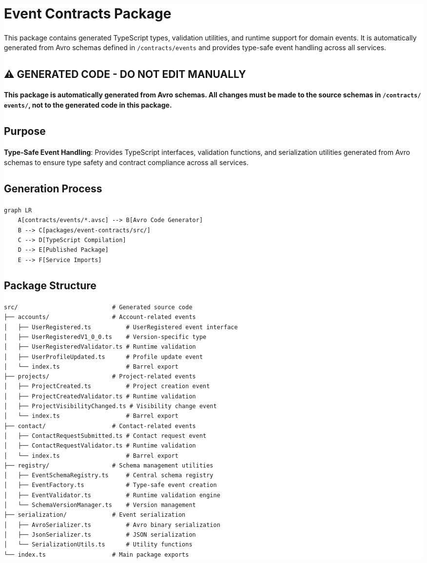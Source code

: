 # Event Contracts Package

This package contains generated TypeScript types, validation utilities, and runtime support for domain events. It is automatically generated from Avro schemas defined in `/contracts/events` and provides type-safe event handling across all services.

## ⚠️ **GENERATED CODE - DO NOT EDIT MANUALLY**

**This package is automatically generated from Avro schemas. All changes must be made to the source schemas in `/contracts/events/`, not to the generated code in this package.**

## Purpose

**Type-Safe Event Handling**: Provides TypeScript interfaces, validation functions, and serialization utilities generated from Avro schemas to ensure type safety and contract compliance across all services.

## Generation Process

```mermaid
graph LR
    A[contracts/events/*.avsc] --> B[Avro Code Generator]
    B --> C[packages/event-contracts/src/]
    C --> D[TypeScript Compilation]
    D --> E[Published Package]
    E --> F[Service Imports]
```

## Package Structure

```
src/                           # Generated source code
├── accounts/                  # Account-related events
│   ├── UserRegistered.ts          # UserRegistered event interface
│   ├── UserRegisteredV1_0_0.ts    # Version-specific type
│   ├── UserRegisteredValidator.ts # Runtime validation
│   ├── UserProfileUpdated.ts      # Profile update event
│   └── index.ts                   # Barrel export
├── projects/                  # Project-related events  
│   ├── ProjectCreated.ts          # Project creation event
│   ├── ProjectCreatedValidator.ts # Runtime validation
│   ├── ProjectVisibilityChanged.ts # Visibility change event
│   └── index.ts                   # Barrel export
├── contact/                   # Contact-related events
│   ├── ContactRequestSubmitted.ts # Contact request event
│   ├── ContactRequestValidator.ts # Runtime validation
│   └── index.ts                   # Barrel export
├── registry/                  # Schema management utilities
│   ├── EventSchemaRegistry.ts     # Central schema registry
│   ├── EventFactory.ts            # Type-safe event creation
│   ├── EventValidator.ts          # Runtime validation engine
│   └── SchemaVersionManager.ts    # Version management
├── serialization/             # Event serialization
│   ├── AvroSerializer.ts          # Avro binary serialization
│   ├── JsonSerializer.ts          # JSON serialization
│   └── SerializationUtils.ts      # Utility functions
└── index.ts                   # Main package exports
```
